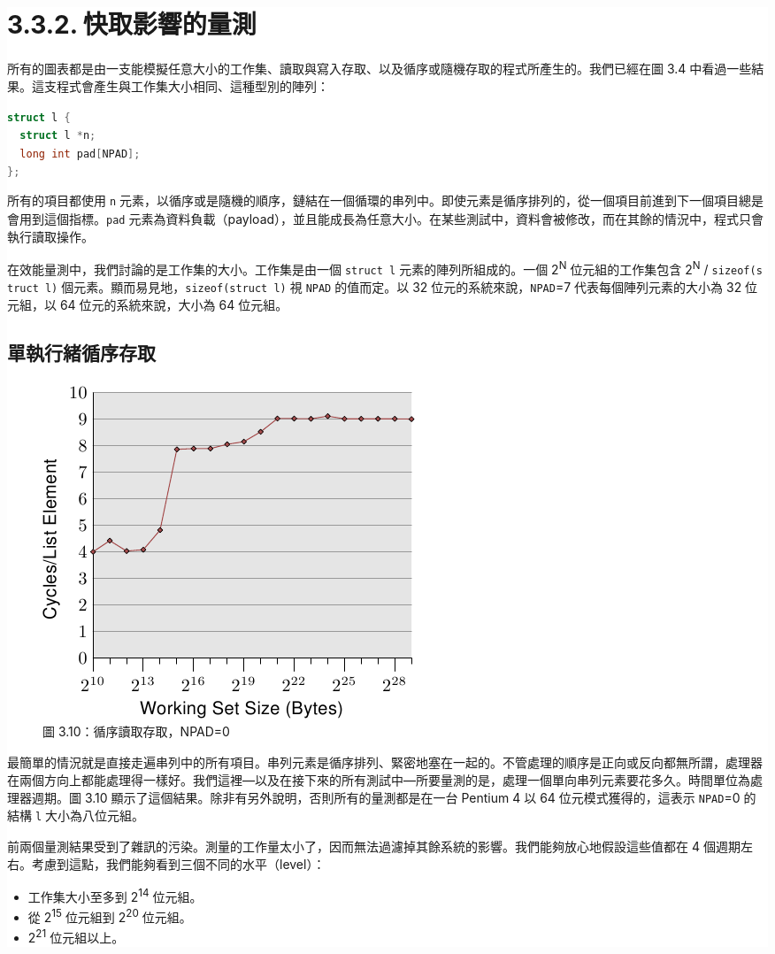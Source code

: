 # 3.3.2. 快取影響的量測

所有的圖表都是由一支能模擬任意大小的工作集、讀取與寫入存取、以及循序或隨機存取的程式所產生的。我們已經在圖 3.4 中看過一些結果。這支程式會產生與工作集大小相同、這種型別的陣列：

```c
struct l {
  struct l *n;
  long int pad[NPAD];
};
```

所有的項目都使用 `n` 元素，以循序或是隨機的順序，鏈結在一個循環的串列中。即使元素是循序排列的，從一個項目前進到下一個項目總是會用到這個指標。`pad` 元素為資料負載（payload），並且能成長為任意大小。在某些測試中，資料會被修改，而在其餘的情況中，程式只會執行讀取操作。

在效能量測中，我們討論的是工作集的大小。工作集是由一個 `struct l` 元素的陣列所組成的。一個 2<sup>N</sup> 位元組的工作集包含 2<sup>N</sup> / `sizeof(struct l)` 個元素。顯而易見地，`sizeof(struct l)` 視 `NPAD` 的值而定。以 32 位元的系統來說，`NPAD`=7 代表每個陣列元素的大小為 32 位元組，以 64 位元的系統來說，大小為 64 位元組。


## 單執行緒循序存取

<figure>
  <img src="../../assets/figure-3.10.png" alt="圖 3.10：循序讀取存取，NPAD=0">
  <figcaption>圖 3.10：循序讀取存取，NPAD=0</figcaption>
</figure>

最簡單的情況就是直接走遍串列中的所有項目。串列元素是循序排列、緊密地塞在一起的。不管處理的順序是正向或反向都無所謂，處理器在兩個方向上都能處理得一樣好。我們這裡––以及在接下來的所有測試中––所要量測的是，處理一個單向串列元素要花多久。時間單位為處理器週期。圖 3.10 顯示了這個結果。除非有另外說明，否則所有的量測都是在一台 Pentium 4 以 64 位元模式獲得的，這表示 `NPAD`=0 的結構 `l` 大小為八位元組。

前兩個量測結果受到了雜訊的污染。測量的工作量太小了，因而無法過濾掉其餘系統的影響。我們能夠放心地假設這些值都在 4 個週期左右。考慮到這點，我們能夠看到三個不同的水平（level）：

* 工作集大小至多到 2<sup>14</sup> 位元組。
* 從 2<sup>15</sup> 位元組到 2<sup>20</sup> 位元組。
* 2<sup>21</sup> 位元組以上。


[^20]: 是的，這有點不一致，因為在其它的測試中，我們把結構中沒用到的部分也算在元素大小裡，而且我們能夠定義 `NPAD` 以讓每個元素填滿一個分頁。在這種情況中，工作集的大小會差得很多。不過這並不是這個測試的重點，而且無論如何預取都沒什麼效率，因此沒有什麼差別。
